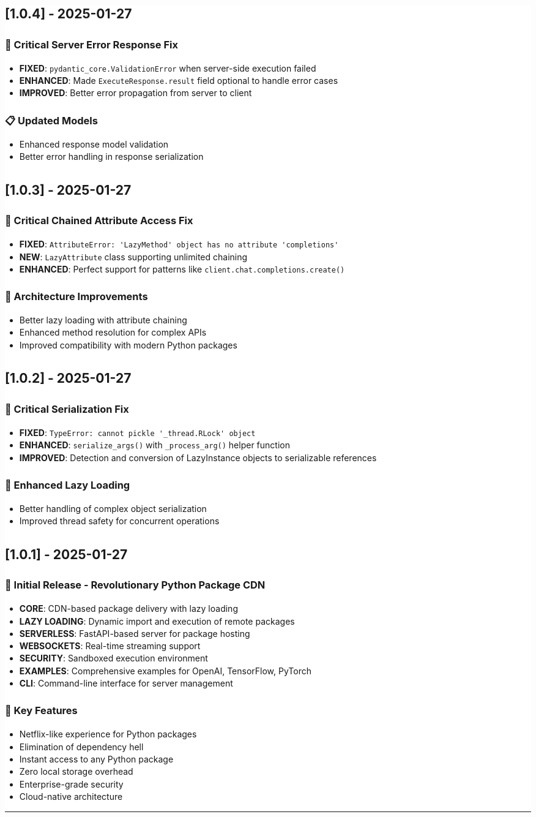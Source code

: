 ## [1.0.4] - 2025-01-27

### 🔧 Critical Server Error Response Fix
- **FIXED**: `pydantic_core.ValidationError` when server-side execution failed
- **ENHANCED**: Made `ExecuteResponse.result` field optional to handle error cases
- **IMPROVED**: Better error propagation from server to client

### 📋 Updated Models
- Enhanced response model validation
- Better error handling in response serialization

## [1.0.3] - 2025-01-27

### 🔧 Critical Chained Attribute Access Fix
- **FIXED**: `AttributeError: 'LazyMethod' object has no attribute 'completions'`
- **NEW**: `LazyAttribute` class supporting unlimited chaining
- **ENHANCED**: Perfect support for patterns like `client.chat.completions.create()`

### 🚀 Architecture Improvements
- Better lazy loading with attribute chaining
- Enhanced method resolution for complex APIs
- Improved compatibility with modern Python packages

## [1.0.2] - 2025-01-27

### 🔧 Critical Serialization Fix
- **FIXED**: `TypeError: cannot pickle '_thread.RLock' object`
- **ENHANCED**: `serialize_args()` with `_process_arg()` helper function
- **IMPROVED**: Detection and conversion of LazyInstance objects to serializable references

### 🚀 Enhanced Lazy Loading
- Better handling of complex object serialization
- Improved thread safety for concurrent operations

## [1.0.1] - 2025-01-27

### 🚀 Initial Release - Revolutionary Python Package CDN
- **CORE**: CDN-based package delivery with lazy loading
- **LAZY LOADING**: Dynamic import and execution of remote packages
- **SERVERLESS**: FastAPI-based server for package hosting
- **WEBSOCKETS**: Real-time streaming support
- **SECURITY**: Sandboxed execution environment
- **EXAMPLES**: Comprehensive examples for OpenAI, TensorFlow, PyTorch
- **CLI**: Command-line interface for server management

### 🌟 Key Features
- Netflix-like experience for Python packages
- Elimination of dependency hell
- Instant access to any Python package
- Zero local storage overhead
- Enterprise-grade security
- Cloud-native architecture

---